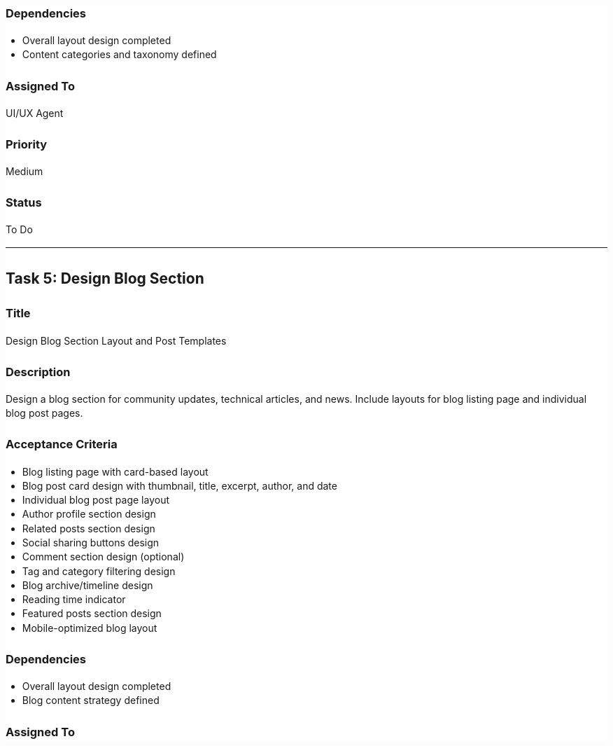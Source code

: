 ### Dependencies

- Overall layout design completed
- Content categories and taxonomy defined

### Assigned To

UI/UX Agent

### Priority

Medium

### Status

To Do

---

## Task 5: Design Blog Section

### Title

Design Blog Section Layout and Post Templates

### Description

Design a blog section for community updates, technical articles, and news. Include layouts for blog listing page and individual blog post pages.

### Acceptance Criteria

- Blog listing page with card-based layout
- Blog post card design with thumbnail, title, excerpt, author, and date
- Individual blog post page layout
- Author profile section design
- Related posts section design
- Social sharing buttons design
- Comment section design (optional)
- Tag and category filtering design
- Blog archive/timeline design
- Reading time indicator
- Featured posts section design
- Mobile-optimized blog layout

### Dependencies

- Overall layout design completed
- Blog content strategy defined

### Assigned To

